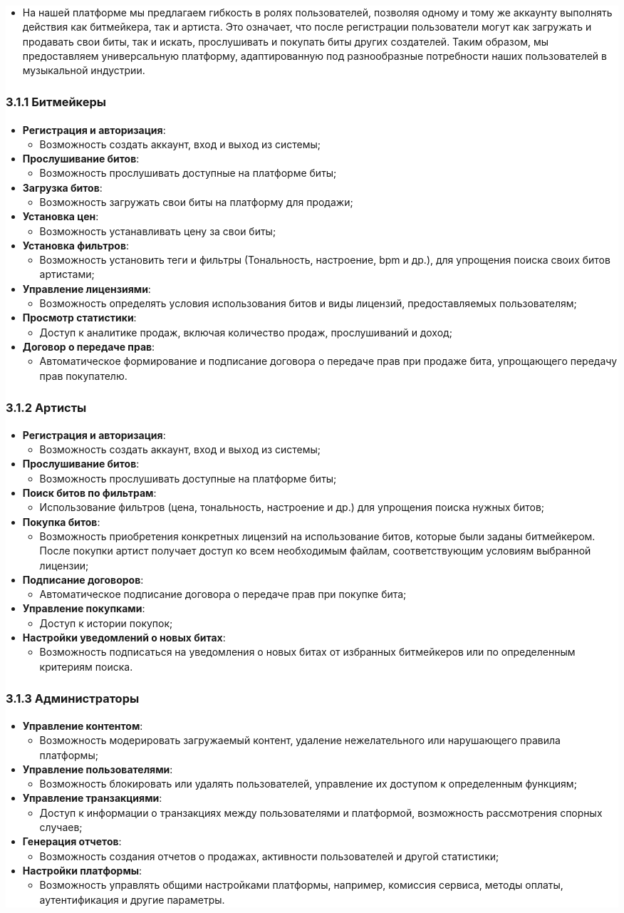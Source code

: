 * На нашей платформе мы предлагаем гибкость в ролях пользователей, позволяя одному и тому же аккаунту выполнять действия как битмейкера, так и артиста. Это означает, что после регистрации пользователи могут как загружать и продавать свои биты, так и искать, прослушивать и покупать биты других создателей. Таким образом, мы предоставляем универсальную платформу, адаптированную под разнообразные потребности наших пользователей в музыкальной индустрии.

### 3.1.1 Битмейкеры
* **Регистрация и авторизация**:
    - Возможность создать аккаунт, вход и выход из системы;
* **Прослушивание битов**:
    - Возможность прослушивать доступные на платформе биты;
* **Загрузка битов**:
    - Возможность загружать свои биты на платформу для продажи;
* **Установка цен**:
    - Возможность устанавливать цену за свои биты;
* **Установка фильтров**:
    - Возможность установить теги и фильтры (Тональность, настроение, bpm и др.), для упрощения поиска своих битов артистами;
* **Управление лицензиями**:
    - Возможность определять условия использования битов и виды лицензий, предоставляемых пользователям;
* **Просмотр статистики**:
    - Доступ к аналитике продаж, включая количество продаж, прослушиваний и доход;
* **Договор о передаче прав**:
    - Автоматическое формирование и подписание договора о передаче прав при продаже бита, упрощающего передачу прав покупателю.

### 3.1.2 Артисты
* **Регистрация и авторизация**:
    - Возможность создать аккаунт, вход и выход из системы;
* **Прослушивание битов**:
    - Возможность прослушивать доступные на платформе биты;
* **Поиск битов по фильтрам**:
    - Использование фильтров (цена, тональность, настроение и др.) для упрощения поиска нужных битов;
* **Покупка битов**:
    - Возможность приобретения конкретных лицензий на использование битов, которые были заданы битмейкером. После покупки артист получает доступ ко всем необходимым файлам, соответствующим условиям выбранной лицензии;
* **Подписание договоров**:
    - Автоматическое подписание договора о передаче прав при покупке бита;
* **Управление покупками**:
    - Доступ к истории покупок;
* **Настройки уведомлений о новых битах**:
    - Возможность подписаться на уведомления о новых битах от избранных битмейкеров или по определенным критериям поиска.

### 3.1.3 Администраторы
* **Управление контентом**:
    - Возможность модерировать загружаемый контент, удаление нежелательного или нарушающего правила платформы;
* **Управление пользователями**:
    - Возможность блокировать или удалять пользователей, управление их доступом к определенным функциям;
* **Управление транзакциями**:
    - Доступ к информации о транзакциях между пользователями и платформой, возможность рассмотрения спорных случаев;
* **Генерация отчетов**:
    - Возможность создания отчетов о продажах, активности пользователей и другой статистики;
* **Настройки платформы**:
    - Возможность управлять общими настройками платформы, например, комиссия сервиса, методы оплаты, аутентификация и другие параметры.
